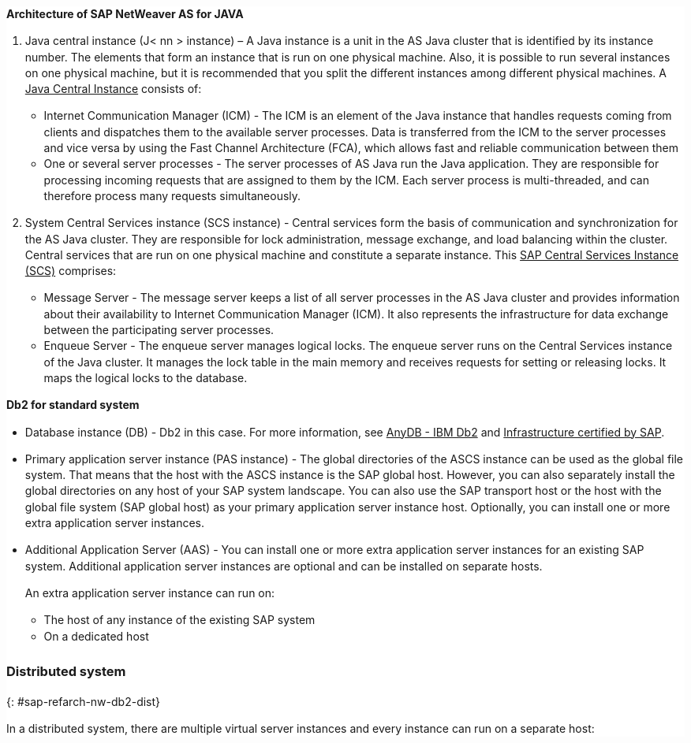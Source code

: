 **Architecture of SAP NetWeaver AS for JAVA**

1. Java central instance (J< nn > instance) – A Java instance is a unit in the AS Java cluster that is identified by its instance number. The elements that form an instance that is run on one physical machine. Also, it is possible to run several instances on one physical machine, but it is recommended that you split the different instances among different physical machines. A [Java Central Instance](https://help.sap.com/viewer/5bdacafd0bbd41648f4b80093a1bf9d6/7.5.4/en-US/4b1bb795eb2770d3e10000000a42189b.html) consists of:

    *  Internet Communication Manager (ICM) - The ICM is an element of the Java instance that handles requests coming from clients and dispatches them to the available server processes. Data is transferred from the ICM to the server processes and vice versa by using the Fast Channel Architecture (FCA), which allows fast and reliable communication between them
    *  One or several server processes - The server processes of AS Java run the Java application. They are responsible for processing incoming requests that are assigned to them by the ICM. Each server process is multi-threaded, and can therefore process many requests simultaneously.

2. System Central Services instance (SCS instance) - Central services form the basis of communication and synchronization for the AS Java cluster. They are responsible for lock administration, message exchange, and load balancing within the cluster. Central services that are run on one physical machine and constitute a separate instance. This [SAP Central Services Instance (SCS)](https://help.sap.com/viewer/5bdacafd0bbd41648f4b80093a1bf9d6/7.4.19/en-US/480728f74c6a3837e10000000a42189b.html) comprises: 

    *  Message Server - The message server keeps a list of all server processes in the AS Java cluster and provides information about their availability to Internet Communication Manager (ICM). It also represents the infrastructure for data exchange between the participating server processes. 
    *  Enqueue Server - The enqueue server manages logical locks. The enqueue server runs on the Central Services instance of the Java cluster. It manages the lock table in the main memory and receives requests for setting or releasing locks. It maps the logical locks to the database. 

**Db2 for standard system**

* Database instance (DB) - Db2 in this case. For more information, see [AnyDB - IBM Db2](https://cloud.ibm.com/docs/sap?topic=sap-anydb-ibm-db2) and [Infrastructure certified by SAP](https://cloud.ibm.com/docs/sap?topic=sap-iaas-offerings).
* Primary application server instance (PAS instance)  - The global directories of the ASCS instance can be used as the global file system. That means that the host with the ASCS instance is the SAP global host. However, you can also separately install the global directories on any host of your SAP system landscape. You can also use the SAP transport host or the host with the global file system (SAP global host) as your primary application server instance host. Optionally, you can install one or more extra application server instances.  
* Additional Application Server (AAS) - You can install one or more extra application server instances for an existing SAP system. Additional application server instances are optional and can be installed on separate hosts.

  An extra application server instance can run on:  
  * The host of any instance of the existing SAP system   
  * On a dedicated host  

### Distributed system
{: #sap-refarch-nw-db2-dist}

In a distributed system, there are multiple virtual server instances and every instance can run on a separate host:
